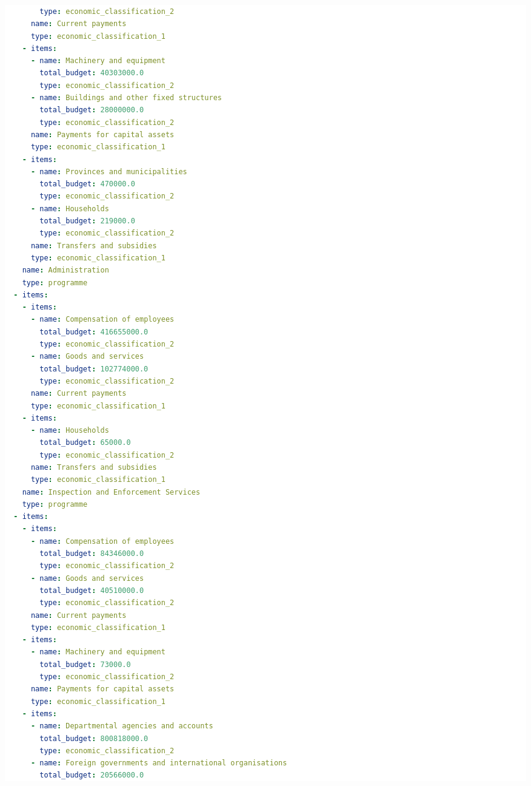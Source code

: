 ```yaml
        type: economic_classification_2
      name: Current payments
      type: economic_classification_1
    - items:
      - name: Machinery and equipment
        total_budget: 40303000.0
        type: economic_classification_2
      - name: Buildings and other fixed structures
        total_budget: 28000000.0
        type: economic_classification_2
      name: Payments for capital assets
      type: economic_classification_1
    - items:
      - name: Provinces and municipalities
        total_budget: 470000.0
        type: economic_classification_2
      - name: Households
        total_budget: 219000.0
        type: economic_classification_2
      name: Transfers and subsidies
      type: economic_classification_1
    name: Administration
    type: programme
  - items:
    - items:
      - name: Compensation of employees
        total_budget: 416655000.0
        type: economic_classification_2
      - name: Goods and services
        total_budget: 102774000.0
        type: economic_classification_2
      name: Current payments
      type: economic_classification_1
    - items:
      - name: Households
        total_budget: 65000.0
        type: economic_classification_2
      name: Transfers and subsidies
      type: economic_classification_1
    name: Inspection and Enforcement Services
    type: programme
  - items:
    - items:
      - name: Compensation of employees
        total_budget: 84346000.0
        type: economic_classification_2
      - name: Goods and services
        total_budget: 40510000.0
        type: economic_classification_2
      name: Current payments
      type: economic_classification_1
    - items:
      - name: Machinery and equipment
        total_budget: 73000.0
        type: economic_classification_2
      name: Payments for capital assets
      type: economic_classification_1
    - items:
      - name: Departmental agencies and accounts
        total_budget: 800818000.0
        type: economic_classification_2
      - name: Foreign governments and international organisations
        total_budget: 20566000.0
```